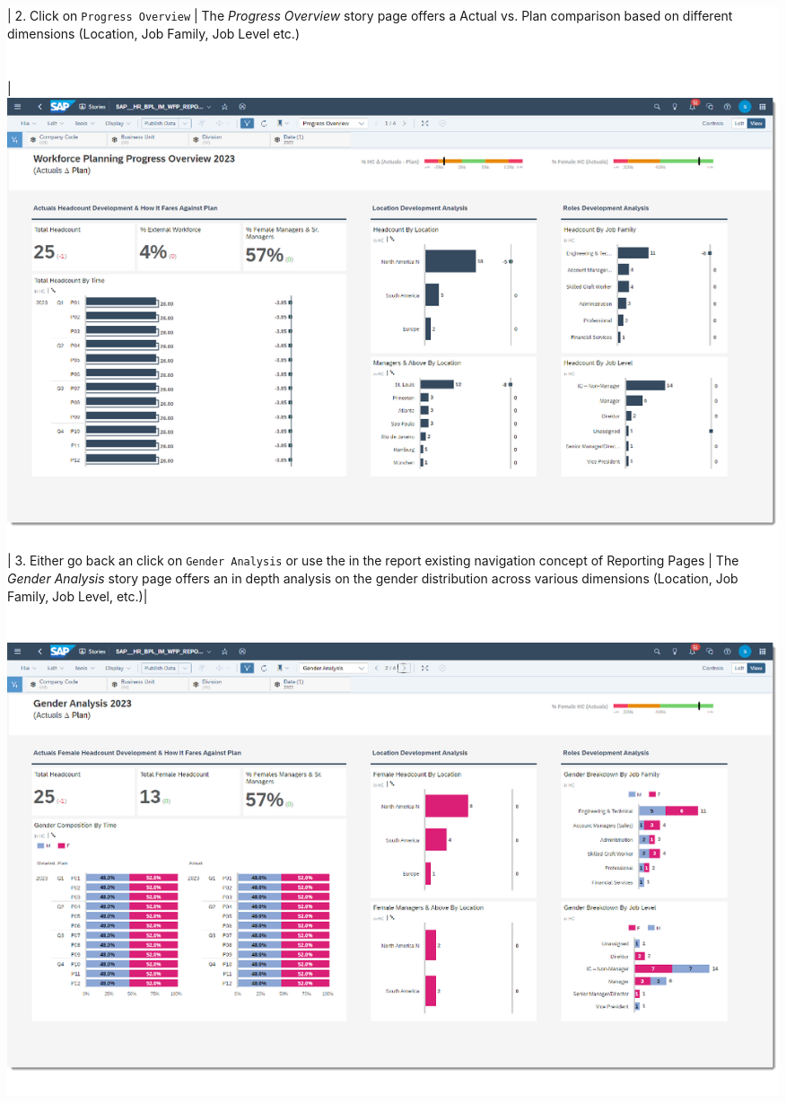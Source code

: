 | 2. Click on `Progress Overview` | The *Progress Overview* story page offers a Actual vs. Plan comparison based on different dimensions (Location, Job Family, Job Level etc.)  <br><br><br>| ![xP&A Workforce Planning](14/1.png) <br><br>
| 3. Either go back an click on `Gender Analysis` or use the in the report existing navigation concept of Reporting Pages | The *Gender Analysis* story page offers an in depth analysis on the gender distribution across various dimensions (Location, Job Family, Job Level, etc.)|<br><br><br> ![xP&A Workforce Planning](15/1.png) <br><br>